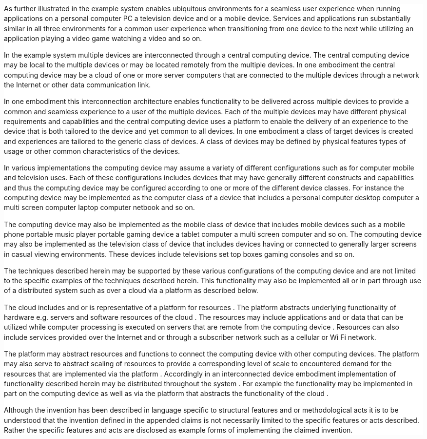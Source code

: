 As further illustrated in the example system enables ubiquitous environments for a seamless user experience when running applications on a personal computer PC a television device and or a mobile device. Services and applications run substantially similar in all three environments for a common user experience when transitioning from one device to the next while utilizing an application playing a video game watching a video and so on.

In the example system multiple devices are interconnected through a central computing device. The central computing device may be local to the multiple devices or may be located remotely from the multiple devices. In one embodiment the central computing device may be a cloud of one or more server computers that are connected to the multiple devices through a network the Internet or other data communication link.

In one embodiment this interconnection architecture enables functionality to be delivered across multiple devices to provide a common and seamless experience to a user of the multiple devices. Each of the multiple devices may have different physical requirements and capabilities and the central computing device uses a platform to enable the delivery of an experience to the device that is both tailored to the device and yet common to all devices. In one embodiment a class of target devices is created and experiences are tailored to the generic class of devices. A class of devices may be defined by physical features types of usage or other common characteristics of the devices.

In various implementations the computing device may assume a variety of different configurations such as for computer mobile and television uses. Each of these configurations includes devices that may have generally different constructs and capabilities and thus the computing device may be configured according to one or more of the different device classes. For instance the computing device may be implemented as the computer class of a device that includes a personal computer desktop computer a multi screen computer laptop computer netbook and so on.

The computing device may also be implemented as the mobile class of device that includes mobile devices such as a mobile phone portable music player portable gaming device a tablet computer a multi screen computer and so on. The computing device may also be implemented as the television class of device that includes devices having or connected to generally larger screens in casual viewing environments. These devices include televisions set top boxes gaming consoles and so on.

The techniques described herein may be supported by these various configurations of the computing device and are not limited to the specific examples of the techniques described herein. This functionality may also be implemented all or in part through use of a distributed system such as over a cloud via a platform as described below.

The cloud includes and or is representative of a platform for resources . The platform abstracts underlying functionality of hardware e.g. servers and software resources of the cloud . The resources may include applications and or data that can be utilized while computer processing is executed on servers that are remote from the computing device . Resources can also include services provided over the Internet and or through a subscriber network such as a cellular or Wi Fi network.

The platform may abstract resources and functions to connect the computing device with other computing devices. The platform may also serve to abstract scaling of resources to provide a corresponding level of scale to encountered demand for the resources that are implemented via the platform . Accordingly in an interconnected device embodiment implementation of functionality described herein may be distributed throughout the system . For example the functionality may be implemented in part on the computing device as well as via the platform that abstracts the functionality of the cloud .

Although the invention has been described in language specific to structural features and or methodological acts it is to be understood that the invention defined in the appended claims is not necessarily limited to the specific features or acts described. Rather the specific features and acts are disclosed as example forms of implementing the claimed invention.

